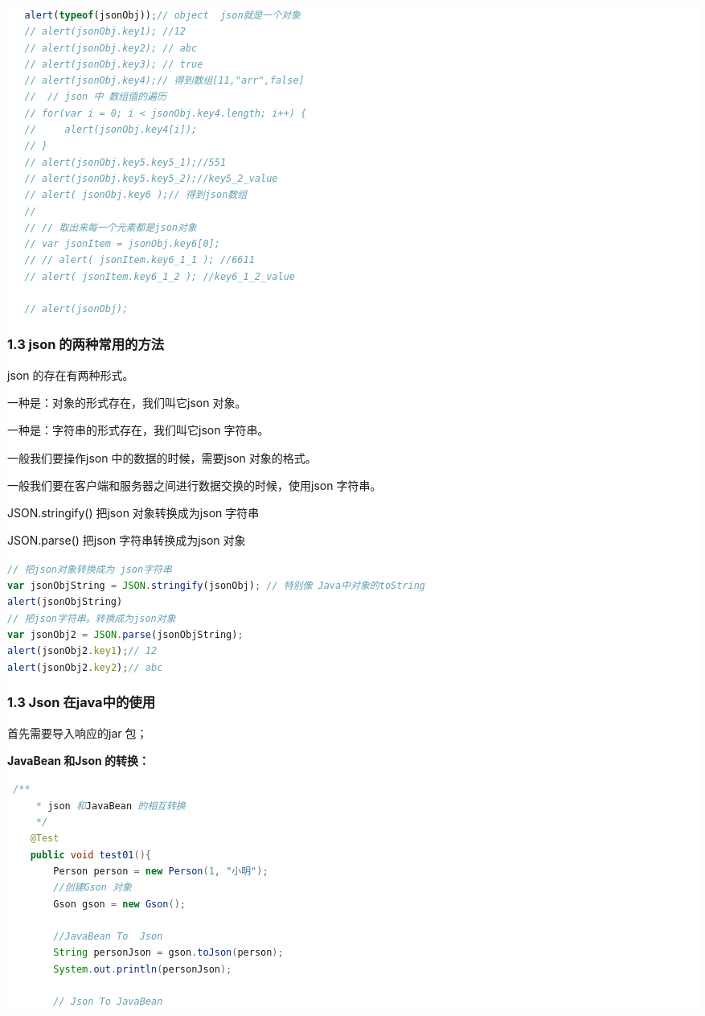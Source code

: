 ```js
   alert(typeof(jsonObj));// object  json就是一个对象
   // alert(jsonObj.key1); //12
   // alert(jsonObj.key2); // abc
   // alert(jsonObj.key3); // true
   // alert(jsonObj.key4);// 得到数组[11,"arr",false]
   //  // json 中 数组值的遍历
   // for(var i = 0; i < jsonObj.key4.length; i++) {
   //     alert(jsonObj.key4[i]);
   // }
   // alert(jsonObj.key5.key5_1);//551
   // alert(jsonObj.key5.key5_2);//key5_2_value
   // alert( jsonObj.key6 );// 得到json数组
   //
   // // 取出来每一个元素都是json对象
   // var jsonItem = jsonObj.key6[0];
   // // alert( jsonItem.key6_1_1 ); //6611
   // alert( jsonItem.key6_1_2 ); //key6_1_2_value

   // alert(jsonObj);
```

### 1.3 json 的两种常用的方法

json 的存在有两种形式。

一种是：对象的形式存在，我们叫它json 对象。

一种是：字符串的形式存在，我们叫它json 字符串。

一般我们要操作json 中的数据的时候，需要json 对象的格式。

一般我们要在客户端和服务器之间进行数据交换的时候，使用json 字符串。

JSON.stringify() 把json 对象转换成为json 字符串

JSON.parse() 把json 字符串转换成为json 对象

```js
// 把json对象转换成为 json字符串
var jsonObjString = JSON.stringify(jsonObj); // 特别像 Java中对象的toString
alert(jsonObjString)
// 把json字符串。转换成为json对象
var jsonObj2 = JSON.parse(jsonObjString);
alert(jsonObj2.key1);// 12
alert(jsonObj2.key2);// abc
```

### 1.3 Json 在java中的使用

首先需要导入响应的jar 包；

**JavaBean 和Json 的转换：**

```java
 /**
     * json 和JavaBean 的相互转换
     */
    @Test
    public void test01(){
        Person person = new Person(1, "小明");
        //创建Gson 对象
        Gson gson = new Gson();

        //JavaBean To  Json
        String personJson = gson.toJson(person);
        System.out.println(personJson);

        // Json To JavaBean
```